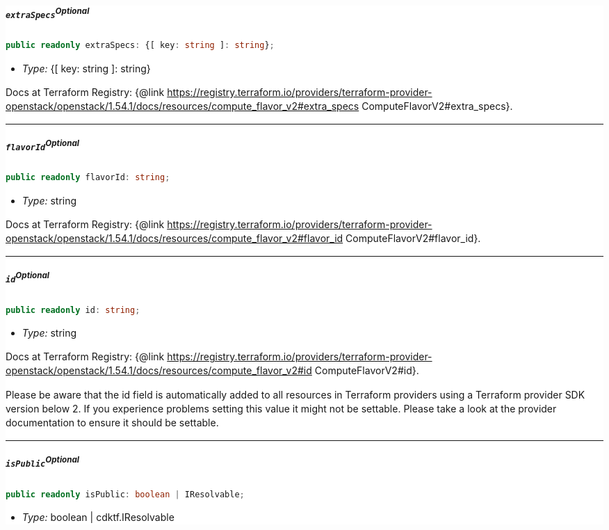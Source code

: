 ##### `extraSpecs`<sup>Optional</sup> <a name="extraSpecs" id="@ithings/cdktf-provider-openstack.computeFlavorV2.ComputeFlavorV2Config.property.extraSpecs"></a>

```typescript
public readonly extraSpecs: {[ key: string ]: string};
```

- *Type:* {[ key: string ]: string}

Docs at Terraform Registry: {@link https://registry.terraform.io/providers/terraform-provider-openstack/openstack/1.54.1/docs/resources/compute_flavor_v2#extra_specs ComputeFlavorV2#extra_specs}.

---

##### `flavorId`<sup>Optional</sup> <a name="flavorId" id="@ithings/cdktf-provider-openstack.computeFlavorV2.ComputeFlavorV2Config.property.flavorId"></a>

```typescript
public readonly flavorId: string;
```

- *Type:* string

Docs at Terraform Registry: {@link https://registry.terraform.io/providers/terraform-provider-openstack/openstack/1.54.1/docs/resources/compute_flavor_v2#flavor_id ComputeFlavorV2#flavor_id}.

---

##### `id`<sup>Optional</sup> <a name="id" id="@ithings/cdktf-provider-openstack.computeFlavorV2.ComputeFlavorV2Config.property.id"></a>

```typescript
public readonly id: string;
```

- *Type:* string

Docs at Terraform Registry: {@link https://registry.terraform.io/providers/terraform-provider-openstack/openstack/1.54.1/docs/resources/compute_flavor_v2#id ComputeFlavorV2#id}.

Please be aware that the id field is automatically added to all resources in Terraform providers using a Terraform provider SDK version below 2.
If you experience problems setting this value it might not be settable. Please take a look at the provider documentation to ensure it should be settable.

---

##### `isPublic`<sup>Optional</sup> <a name="isPublic" id="@ithings/cdktf-provider-openstack.computeFlavorV2.ComputeFlavorV2Config.property.isPublic"></a>

```typescript
public readonly isPublic: boolean | IResolvable;
```

- *Type:* boolean | cdktf.IResolvable
